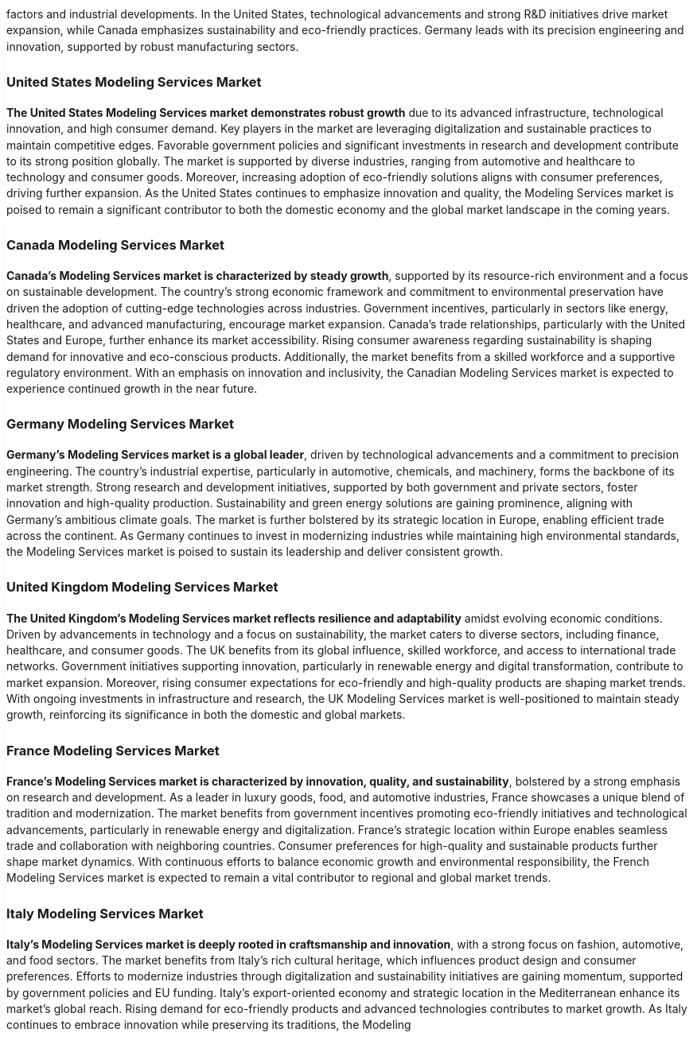 factors and industrial developments. In the United States, technological advancements and strong R&amp;D initiatives drive market expansion, while Canada emphasizes sustainability and eco-friendly practices. Germany leads with its precision engineering and innovation, supported by robust manufacturing sectors.</span></em></p></blockquote><h3><strong>United States Modeling Services Market</strong></h3><p><strong>The United States Modeling Services market demonstrates robust growth</strong> due to its advanced infrastructure, technological innovation, and high consumer demand. Key players in the market are leveraging digitalization and sustainable practices to maintain competitive edges. Favorable government policies and significant investments in research and development contribute to its strong position globally. The market is supported by diverse industries, ranging from automotive and healthcare to technology and consumer goods. Moreover, increasing adoption of eco-friendly solutions aligns with consumer preferences, driving further expansion. As the United States continues to emphasize innovation and quality, the Modeling Services market is poised to remain a significant contributor to both the domestic economy and the global market landscape in the coming years.</p><h3><strong>Canada Modeling Services Market</strong></h3><p><strong>Canada&rsquo;s Modeling Services market is characterized by steady growth</strong>, supported by its resource-rich environment and a focus on sustainable development. The country&rsquo;s strong economic framework and commitment to environmental preservation have driven the adoption of cutting-edge technologies across industries. Government incentives, particularly in sectors like energy, healthcare, and advanced manufacturing, encourage market expansion. Canada&rsquo;s trade relationships, particularly with the United States and Europe, further enhance its market accessibility. Rising consumer awareness regarding sustainability is shaping demand for innovative and eco-conscious products. Additionally, the market benefits from a skilled workforce and a supportive regulatory environment. With an emphasis on innovation and inclusivity, the Canadian Modeling Services market is expected to experience continued growth in the near future.</p><h3><strong>Germany Modeling Services Market</strong></h3><p><strong>Germany&rsquo;s Modeling Services market is a global leader</strong>, driven by technological advancements and a commitment to precision engineering. The country&rsquo;s industrial expertise, particularly in automotive, chemicals, and machinery, forms the backbone of its market strength. Strong research and development initiatives, supported by both government and private sectors, foster innovation and high-quality production. Sustainability and green energy solutions are gaining prominence, aligning with Germany&rsquo;s ambitious climate goals. The market is further bolstered by its strategic location in Europe, enabling efficient trade across the continent. As Germany continues to invest in modernizing industries while maintaining high environmental standards, the Modeling Services market is poised to sustain its leadership and deliver consistent growth.</p><h3><strong>United Kingdom Modeling Services Market</strong></h3><p><strong>The United Kingdom&rsquo;s Modeling Services market reflects resilience and adaptability</strong> amidst evolving economic conditions. Driven by advancements in technology and a focus on sustainability, the market caters to diverse sectors, including finance, healthcare, and consumer goods. The UK benefits from its global influence, skilled workforce, and access to international trade networks. Government initiatives supporting innovation, particularly in renewable energy and digital transformation, contribute to market expansion. Moreover, rising consumer expectations for eco-friendly and high-quality products are shaping market trends. With ongoing investments in infrastructure and research, the UK Modeling Services market is well-positioned to maintain steady growth, reinforcing its significance in both the domestic and global markets.</p><h3><strong>France Modeling Services Market</strong></h3><p><strong>France&rsquo;s Modeling Services market is characterized by innovation, quality, and sustainability</strong>, bolstered by a strong emphasis on research and development. As a leader in luxury goods, food, and automotive industries, France showcases a unique blend of tradition and modernization. The market benefits from government incentives promoting eco-friendly initiatives and technological advancements, particularly in renewable energy and digitalization. France&rsquo;s strategic location within Europe enables seamless trade and collaboration with neighboring countries. Consumer preferences for high-quality and sustainable products further shape market dynamics. With continuous efforts to balance economic growth and environmental responsibility, the French Modeling Services market is expected to remain a vital contributor to regional and global market trends.</p><h3><strong>Italy Modeling Services Market</strong></h3><p><strong>Italy&rsquo;s Modeling Services market is deeply rooted in craftsmanship and innovation</strong>, with a strong focus on fashion, automotive, and food sectors. The market benefits from Italy&rsquo;s rich cultural heritage, which influences product design and consumer preferences. Efforts to modernize industries through digitalization and sustainability initiatives are gaining momentum, supported by government policies and EU funding. Italy&rsquo;s export-oriented economy and strategic location in the Mediterranean enhance its market&rsquo;s global reach. Rising demand for eco-friendly products and advanced technologies contributes to market growth. As Italy continues to embrace innovation while preserving its traditions, the Modeling